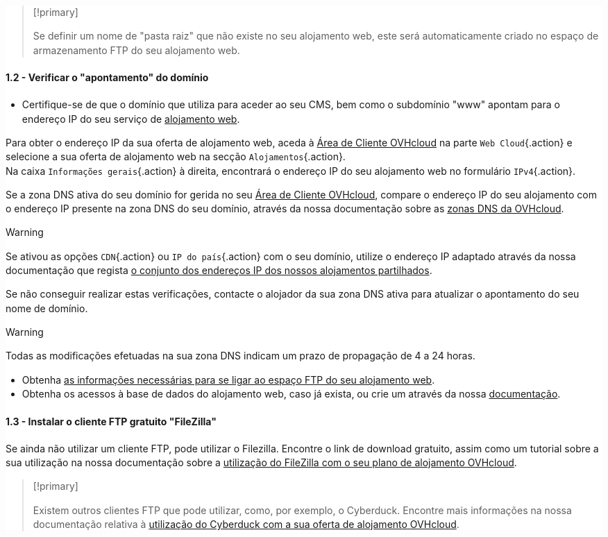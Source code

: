 > [!primary]
>
> Se definir um nome de "pasta raiz" que não existe no seu alojamento web, este será automaticamente criado no espaço de armazenamento FTP do seu alojamento web.
>

#### 1.2 - Verificar o "apontamento" do domínio

- Certifique-se de que o domínio que utiliza para aceder ao seu CMS, bem como o subdomínio "www" apontam para o endereço IP do seu serviço de [alojamento web](https://www.ovhcloud.com/pt/web-hosting/).

Para obter o endereço IP da sua oferta de alojamento web, aceda à [Área de Cliente OVHcloud](https://www.ovh.com/auth/?action=gotomanager&from=https://www.ovh.pt/&ovhSubsidiary=pt) na parte `Web Cloud`{.action} e selecione a sua oferta de alojamento web na secção `Alojamentos`{.action}.<br>
Na caixa `Informações gerais`{.action} à direita, encontrará o endereço IP do seu alojamento web no formulário `IPv4`{.action}.

Se a zona DNS ativa do seu domínio for gerida no seu [Área de Cliente OVHcloud](https://www.ovh.com/auth/?action=gotomanager&from=https://www.ovh.pt/&ovhSubsidiary=pt), compare o endereço IP do seu alojamento com o endereço IP presente na zona DNS do seu domínio, através da nossa documentação sobre as [zonas DNS da OVHcloud](/pages/web_cloud/domains/dns_zone_edit).

> [!warning]
>
> Se ativou as opções `CDN`{.action} ou `IP do país`{.action} com o seu domínio, utilize o endereço IP adaptado através da nossa documentação que regista [o conjunto dos endereços IP dos nossos alojamentos partilhados](/pages/web_cloud/web_hosting/clusters_and_shared_hosting_IP).
>

Se não conseguir realizar estas verificações, contacte o alojador da sua zona DNS ativa para atualizar o apontamento do seu nome de domínio.

> [!warning]
>
> Todas as modificações efetuadas na sua zona DNS indicam um prazo de propagação de 4 a 24 horas.
>

- Obtenha [as informações necessárias para se ligar ao espaço FTP do seu alojamento web](/pages/web_cloud/web_hosting/ftp_connection#1-recuperar-as-informacoes-de-acesso).
- Obtenha os acessos à base de dados do alojamento web, caso já exista, ou crie um através da nossa [documentação](/pages/web_cloud/web_hosting/sql_create_database).

#### 1.3 - Instalar o cliente FTP gratuito "FileZilla"

Se ainda não utilizar um cliente FTP, pode utilizar o Filezilla. Encontre o link de download gratuito, assim como um tutorial sobre a sua utilização na nossa documentação sobre a [utilização do FileZilla com o seu plano de alojamento OVHcloud](/pages/web_cloud/web_hosting/ftp_filezilla_user_guide).

> [!primary]
>
> Existem outros clientes FTP que pode utilizar, como, por exemplo, o Cyberduck. Encontre mais informações na nossa documentação relativa à [utilização do Cyberduck com a sua oferta de alojamento OVHcloud](/pages/web_cloud/web_hosting/ftp_cyberduck_user_guide_on_mac).
>
